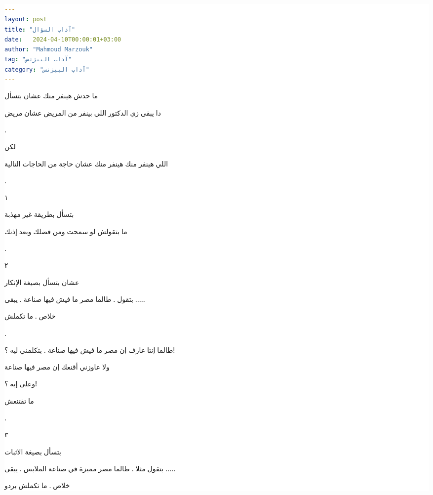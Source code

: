 ```yaml
---
layout: post
title: "آداب السؤال"
date:   2024-04-10T00:00:01+03:00
author: "Mahmoud Marzouk"
tag: "آداب البيزنس"
category: "آداب البيزنس"
---
```



ما حدش هينفر منك عشان بتسأل

دا يبقى زي الدكتور اللي بينفر من المريض عشان مريض

.

لكن

اللي هينفر منك هينفر منك عشان حاجة من الحاجات
التالية

.

١

بتسأل بطريقة غير مهذبة

ما بتقولش لو سمحت ومن فضلك وبعد إذنك

.

٢

عشان بتسأل بصيغة الإنكار

بتقول . طالما مصر ما فيش فيها صناعة . يبقى .....

خلاص . ما تكملش

.

طالما إنتا عارف إن مصر ما فيش فيها صناعة . بتكلمني ليه
؟!

ولا عاوزني أقنعك إن مصر فيها صناعة

وعلى إيه ؟!

ما تقتنعش

.

٣

بتسأل بصيغة الاثبات

بتقول مثلا . طالما مصر مميزة في صناعة الملابس .
يبقى .....

خلاص . ما تكملش بردو
